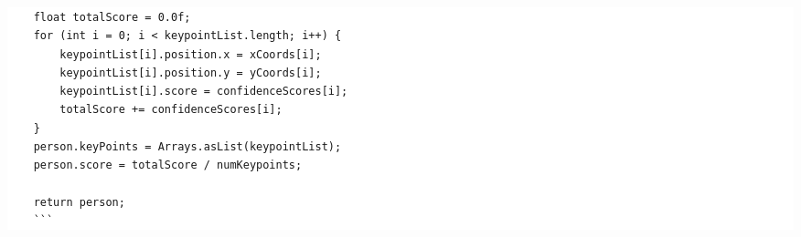         float totalScore = 0.0f;
        for (int i = 0; i < keypointList.length; i++) {
            keypointList[i].position.x = xCoords[i];
            keypointList[i].position.y = yCoords[i];
            keypointList[i].score = confidenceScores[i];
            totalScore += confidenceScores[i];
        }
        person.keyPoints = Arrays.asList(keypointList);
        person.score = totalScore / numKeypoints;

        return person;
        ```
